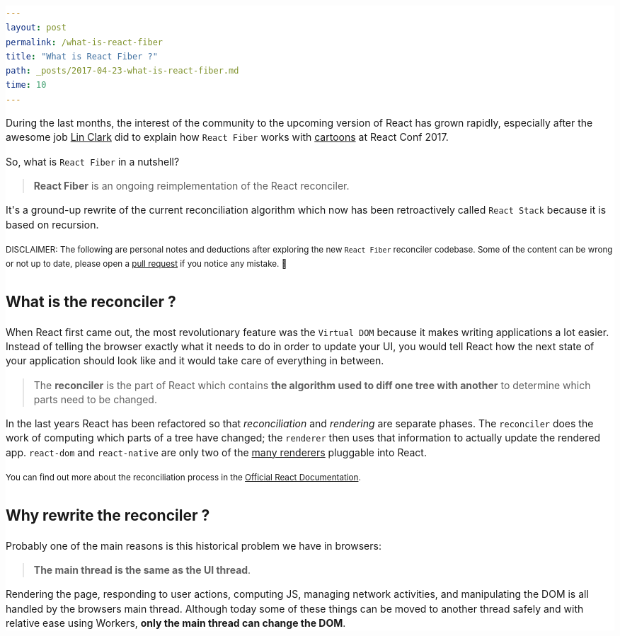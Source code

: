 ```yaml
---
layout: post
permalink: /what-is-react-fiber
title: "What is React Fiber ?"
path: _posts/2017-04-23-what-is-react-fiber.md
time: 10
---
```


During the last months, the interest of the community to the upcoming version of React has grown rapidly, especially after the awesome job [Lin Clark](https://twitter.com/linclark) did to explain how `React Fiber` works with [cartoons](https://www.youtube.com/watch?list=PLb0IAmt7-GS3fZ46IGFirdqKTIxlws7e0&v=ZCuYPiUIONs) at React Conf 2017.

So, what is `React Fiber` in a nutshell?

> **React Fiber** is an ongoing reimplementation of the React reconciler.

It's a ground-up rewrite of the current reconciliation algorithm which now has been retroactively called `React Stack` because it is based on recursion.

<small>DISCLAIMER: The following are personal notes and deductions after exploring the new `React Fiber` reconciler codebase. Some of the content can be wrong or not up to date, please open a [pull request](https://github.com/giamir/giamir.github.io/edit/master/_posts/2017-04-23-what-is-react-fiber.md) if you notice any mistake. 🙏</small>

## What is the reconciler ?

When React first came out, the most revolutionary feature was the `Virtual DOM` because it makes writing applications a lot easier. Instead of telling the browser exactly what it needs to do in order to update your UI, you would tell React how the next state of your application should look like and it would take care of everything in between.

> The **reconciler** is the part of React which contains **the algorithm used to diff one tree with another** to determine which parts need to be changed.

In the last years React has been refactored so that *reconciliation* and *rendering* are separate phases. The `reconciler` does the work of computing which parts of a tree have changed; the `renderer` then uses that information to actually update the rendered app. `react-dom` and `react-native` are only two of the [many renderers](https://github.com/chentsulin/awesome-react-renderer) pluggable into React.

<small>You can find out more about the reconciliation process in the [Official React Documentation](https://facebook.github.io/react/docs/reconciliation.html).</small>

## Why rewrite the reconciler ?

Probably one of the main reasons is this historical problem we have in browsers:

> **The main thread is the same as the UI thread**.

Rendering the page, responding to user actions, computing JS, managing network activities, and manipulating the DOM is all handled by the browsers main thread. Although today some of these things can be moved to another thread safely and with relative ease using Workers, **only the main thread can change the DOM**.

